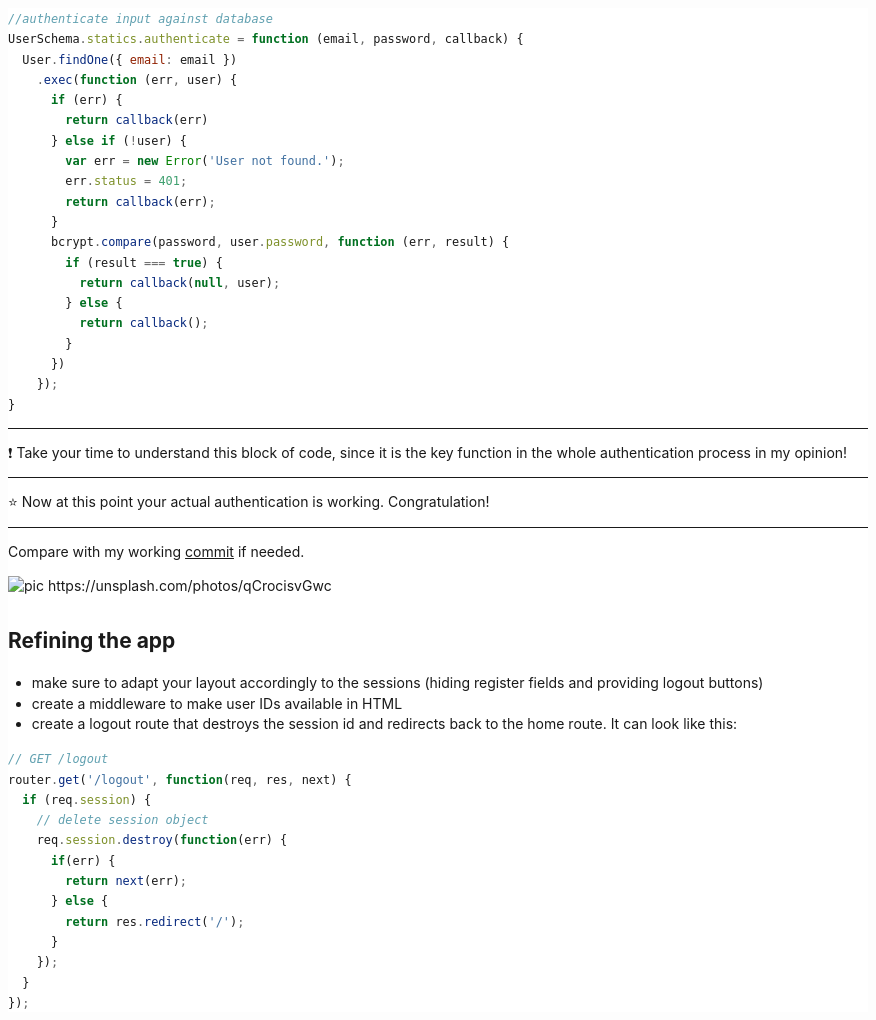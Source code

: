 ```javascript
//authenticate input against database
UserSchema.statics.authenticate = function (email, password, callback) {
  User.findOne({ email: email })
    .exec(function (err, user) {
      if (err) {
        return callback(err)
      } else if (!user) {
        var err = new Error('User not found.');
        err.status = 401;
        return callback(err);
      }
      bcrypt.compare(password, user.password, function (err, result) {
        if (result === true) {
          return callback(null, user);
        } else {
          return callback();
        }
      })
    });
}
```

___
❗ Take your time to understand this block of code, since it is the key function in the whole authentication process in my opinion!
___

⭐ Now at this point your actual authentication is working. Congratulation!
___

Compare with my working [commit](https://github.com/DDCSLearning/authenticationIntro/commit/1564715bf713b89bc622adb314577d509eed51ac) if needed.

<img src="https://images.unsplash.com/photo-1494583882007-bfd2321fb8e2?dpr=2&auto=format&fit=crop&w=1080&h=736&q=80&cs=tinysrgb&crop=&bg=" alt="pic" height="200"/>
https://unsplash.com/photos/qCrocisvGwc

## Refining the app

- make sure to adapt your layout accordingly to the sessions (hiding register fields and providing logout buttons)
- create a middleware to make user IDs available in HTML
- create a logout route that destroys the session id and redirects back to the home route. It can look like this:

```javascript
// GET /logout
router.get('/logout', function(req, res, next) {
  if (req.session) {
    // delete session object
    req.session.destroy(function(err) {
      if(err) {
        return next(err);
      } else {
        return res.redirect('/');
      }
    });
  }
});
```
